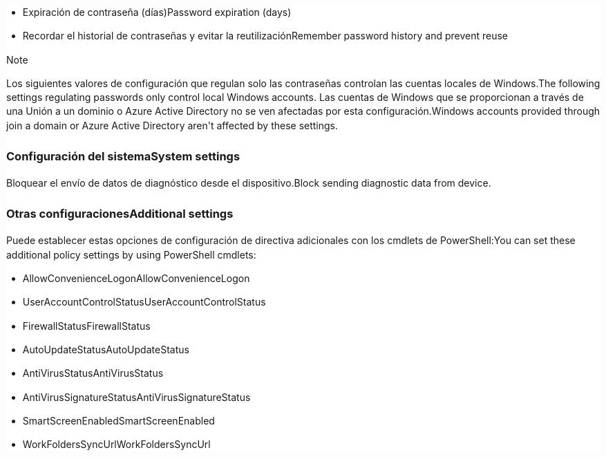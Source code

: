 - <span data-ttu-id="2c491-365">Expiración de contraseña (días)</span><span class="sxs-lookup"><span data-stu-id="2c491-365">Password expiration (days)</span></span>
    
- <span data-ttu-id="2c491-366">Recordar el historial de contraseñas y evitar la reutilización</span><span class="sxs-lookup"><span data-stu-id="2c491-366">Remember password history and prevent reuse</span></span>   

>[!NOTE]
><span data-ttu-id="2c491-367">Los siguientes valores de configuración que regulan solo las contraseñas controlan las cuentas locales de Windows.</span><span class="sxs-lookup"><span data-stu-id="2c491-367">The following settings regulating passwords only control local Windows accounts.</span></span> <span data-ttu-id="2c491-368">Las cuentas de Windows que se proporcionan a través de una Unión a un dominio o Azure Active Directory no se ven afectadas por esta configuración.</span><span class="sxs-lookup"><span data-stu-id="2c491-368">Windows accounts provided through join a domain or Azure Active Directory aren't affected by these settings.</span></span>

### <a name="system-settings"></a><span data-ttu-id="2c491-369">Configuración del sistema</span><span class="sxs-lookup"><span data-stu-id="2c491-369">System settings</span></span>

<span data-ttu-id="2c491-370">Bloquear el envío de datos de diagnóstico desde el dispositivo.</span><span class="sxs-lookup"><span data-stu-id="2c491-370">Block sending diagnostic data from device.</span></span>

### <a name="additional-settings"></a><span data-ttu-id="2c491-371">Otras configuraciones</span><span class="sxs-lookup"><span data-stu-id="2c491-371">Additional settings</span></span>

<span data-ttu-id="2c491-372">Puede establecer estas opciones de configuración de directiva adicionales con los cmdlets de PowerShell:</span><span class="sxs-lookup"><span data-stu-id="2c491-372">You can set these additional policy settings by using PowerShell cmdlets:</span></span>

- <span data-ttu-id="2c491-373">AllowConvenienceLogon</span><span class="sxs-lookup"><span data-stu-id="2c491-373">AllowConvenienceLogon</span></span>
    
- <span data-ttu-id="2c491-374">UserAccountControlStatus</span><span class="sxs-lookup"><span data-stu-id="2c491-374">UserAccountControlStatus</span></span>
    
- <span data-ttu-id="2c491-375">FirewallStatus</span><span class="sxs-lookup"><span data-stu-id="2c491-375">FirewallStatus</span></span>
    
- <span data-ttu-id="2c491-376">AutoUpdateStatus</span><span class="sxs-lookup"><span data-stu-id="2c491-376">AutoUpdateStatus</span></span>
    
- <span data-ttu-id="2c491-377">AntiVirusStatus</span><span class="sxs-lookup"><span data-stu-id="2c491-377">AntiVirusStatus</span></span>   

- <span data-ttu-id="2c491-378">AntiVirusSignatureStatus</span><span class="sxs-lookup"><span data-stu-id="2c491-378">AntiVirusSignatureStatus</span></span>
    
- <span data-ttu-id="2c491-379">SmartScreenEnabled</span><span class="sxs-lookup"><span data-stu-id="2c491-379">SmartScreenEnabled</span></span>
    
- <span data-ttu-id="2c491-380">WorkFoldersSyncUrl</span><span class="sxs-lookup"><span data-stu-id="2c491-380">WorkFoldersSyncUrl</span></span>
    